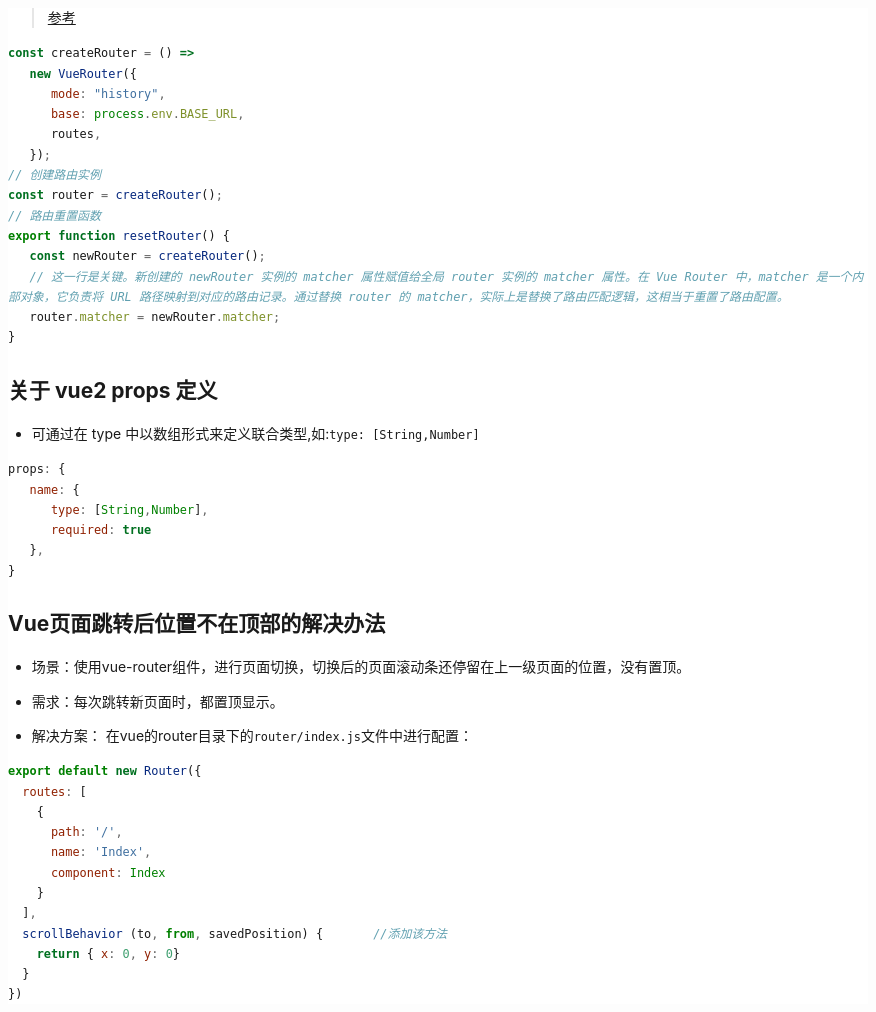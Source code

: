 > [参考](https://blog.csdn.net/qq_42991509/article/details/91971948)

```js
const createRouter = () =>
   new VueRouter({
      mode: "history",
      base: process.env.BASE_URL,
      routes,
   });
// 创建路由实例
const router = createRouter();
// 路由重置函数
export function resetRouter() {
   const newRouter = createRouter();
   // 这一行是关键。新创建的 newRouter 实例的 matcher 属性赋值给全局 router 实例的 matcher 属性。在 Vue Router 中，matcher 是一个内部对象，它负责将 URL 路径映射到对应的路由记录。通过替换 router 的 matcher，实际上是替换了路由匹配逻辑，这相当于重置了路由配置。
   router.matcher = newRouter.matcher;
}
```

## 关于 vue2 props 定义

- 可通过在 type 中以数组形式来定义联合类型,如:`type: [String,Number]`

```js
props: {
   name: {
      type: [String,Number],
      required: true
   },
}
```

## Vue页面跳转后位置不在顶部的解决办法

- 场景：使用vue-router组件，进行页面切换，切换后的页面滚动条还停留在上一级页面的位置，没有置顶。

- 需求：每次跳转新页面时，都置顶显示。

- 解决方案：
  在vue的router目录下的`router/index.js`文件中进行配置：

```js
export default new Router({
  routes: [
    {
      path: '/',
      name: 'Index',
      component: Index 
    }
  ],
  scrollBehavior (to, from, savedPosition) {       //添加该方法
    return { x: 0, y: 0}
  }
})
```


[^配置参考]: [配置参考 | Vue CLI (vuejs.org)](https://cli.vuejs.org/zh/config/#devserver-proxy)↩
[^Day.js中文网]: [Day.js中文网 (fenxianglu.cn)](https://dayjs.fenxianglu.cn/)
[^Day.js参考]: [解析 | Day.js中文网 (fenxianglu.cn)](https://dayjs.fenxianglu.cn/category/parse.html) 、[Dayjs使用教程_npm 下载dayjs-CSDN博客](https://blog.csdn.net/xm1037782843/article/details/127981557)